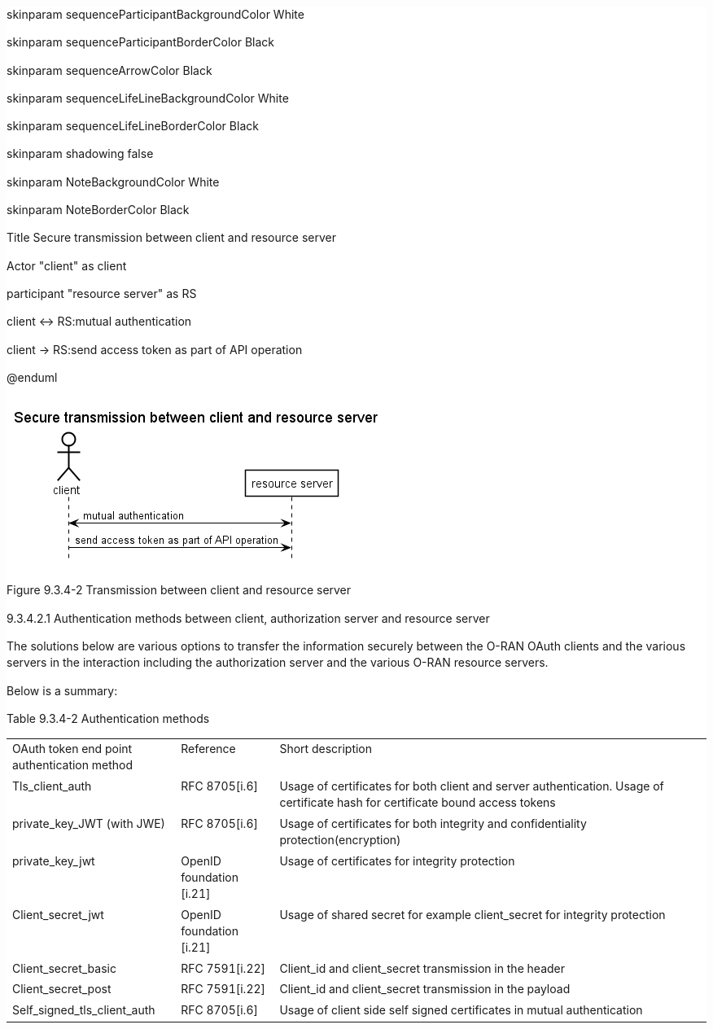 skinparam sequenceParticipantBackgroundColor White

skinparam sequenceParticipantBorderColor Black

skinparam sequenceArrowColor Black

skinparam sequenceLifeLineBackgroundColor White

skinparam sequenceLifeLineBorderColor Black

skinparam shadowing false

skinparam NoteBackgroundColor White

skinparam NoteBorderColor Black

Title Secure transmission between client and resource server

Actor "client" as client

participant "resource server" as RS

client <-> RS:mutual authentication

client -> RS:send access token as part of API operation

@enduml

![Generated by PlantUML](../assets/images/afd03cfb4ec8.png)

Figure 9.3.4-2 Transmission between client and resource server

9.3.4.2.1 Authentication methods between client, authorization server and resource server

The solutions below are various options to transfer the information securely between the O-RAN OAuth clients and the various servers in the interaction including the authorization server and the various O-RAN resource servers.

Below is a summary:

Table 9.3.4-2 Authentication methods

|  |  |  |
| --- | --- | --- |
| OAuth token end point authentication method | Reference | Short description |
| Tls\_client\_auth | RFC 8705[i.6] | Usage of certificates for both client and server authentication. Usage of certificate hash for certificate bound access tokens |
| private\_key\_JWT (with JWE) | RFC 8705[i.6] | Usage of certificates for both integrity and confidentiality protection(encryption) |
| private\_key\_jwt | OpenID foundation [i.21] | Usage of certificates for integrity protection |
| Client\_secret\_jwt | OpenID foundation [i.21] | Usage of shared secret for example client\_secret for integrity protection |
| Client\_secret\_basic | RFC 7591[i.22] | Client\_id and client\_secret transmission in the header |
| Client\_secret\_post | RFC 7591[i.22] | Client\_id and client\_secret transmission in the payload |
| Self\_signed\_tls\_client\_auth | RFC 8705[i.6] | Usage of client side self signed certificates in mutual authentication |
